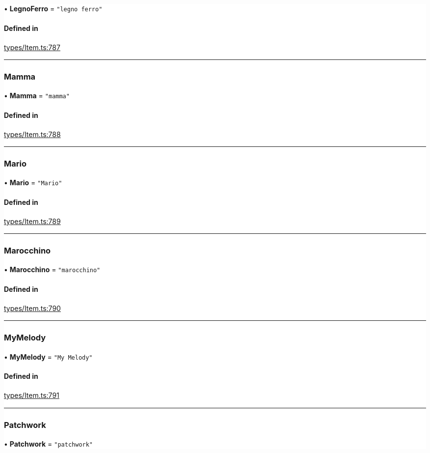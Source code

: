 • **LegnoFerro** = `"legno ferro"`

#### Defined in

[types/Item.ts:787](https://github.com/Norviah/animal-crossing/blob/4d5e5b0/module/types/Item.ts#L787)

___

### Mamma

• **Mamma** = `"mamma"`

#### Defined in

[types/Item.ts:788](https://github.com/Norviah/animal-crossing/blob/4d5e5b0/module/types/Item.ts#L788)

___

### Mario

• **Mario** = `"Mario"`

#### Defined in

[types/Item.ts:789](https://github.com/Norviah/animal-crossing/blob/4d5e5b0/module/types/Item.ts#L789)

___

### Marocchino

• **Marocchino** = `"marocchino"`

#### Defined in

[types/Item.ts:790](https://github.com/Norviah/animal-crossing/blob/4d5e5b0/module/types/Item.ts#L790)

___

### MyMelody

• **MyMelody** = `"My Melody"`

#### Defined in

[types/Item.ts:791](https://github.com/Norviah/animal-crossing/blob/4d5e5b0/module/types/Item.ts#L791)

___

### Patchwork

• **Patchwork** = `"patchwork"`
